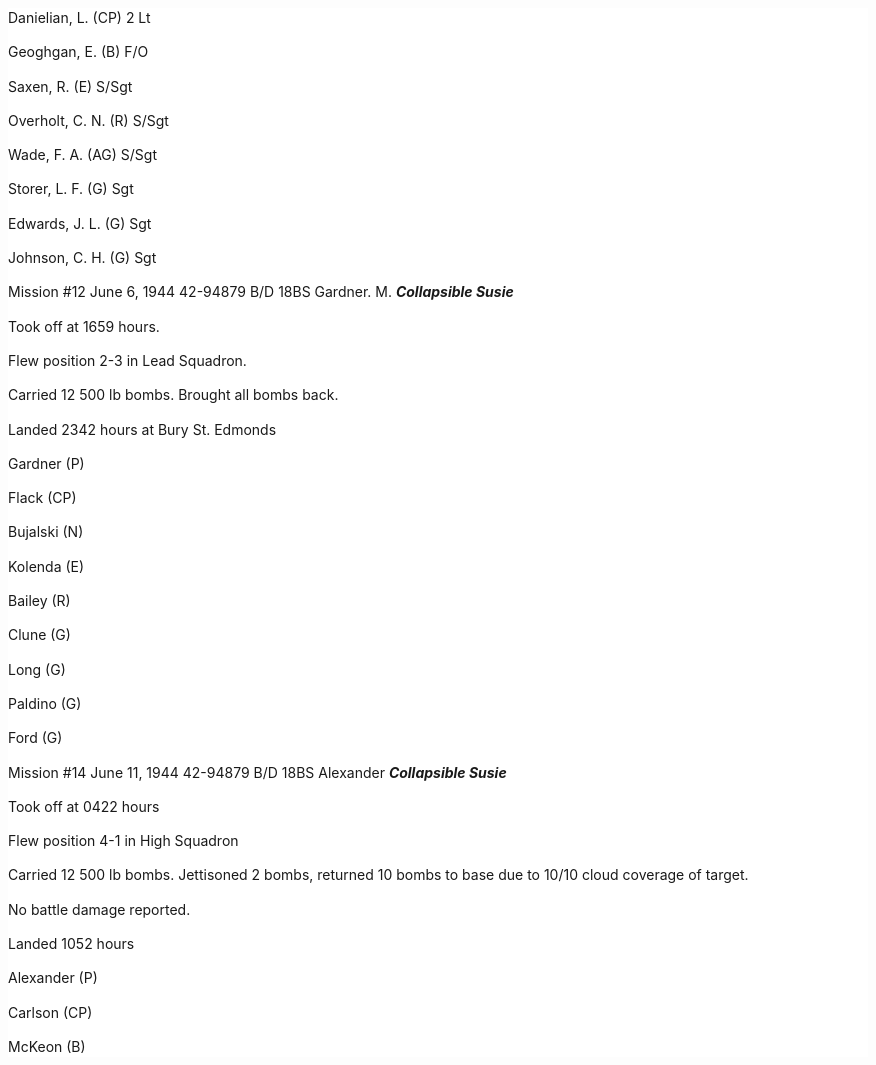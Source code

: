 Danielian, L. (CP) 2
Lt

Geoghgan, E. (B) F/O

Saxen, R. (E) S/Sgt

Overholt, C. N. (R) S/Sgt

Wade, F. A. (AG) S/Sgt

Storer, L. F. (G)  Sgt

Edwards, J. L. (G) Sgt

Johnson, C. H. (G) Sgt 

Mission #12 June 6, 1944 42-94879 B/D 18BS Gardner. M. ***Collapsible
Susie***

Took off at 1659 hours.

Flew position 2-3 in Lead Squadron.

Carried 12 500 lb bombs. Brought all bombs back.

Landed 2342 hours at Bury St. Edmonds

Gardner (P)

Flack (CP)

Bujalski (N)

Kolenda (E)

Bailey (R)

Clune (G)

Long (G)

Paldino (G)

Ford (G)

Mission #14 June 11, 1944 42-94879 B/D 18BS Alexander ***Collapsible
Susie***

Took off at 0422 hours

Flew position 4-1 in High Squadron

Carried 12 500 lb bombs. Jettisoned 2 bombs, returned 10
bombs to base due to 10/10 cloud coverage of target.

No battle damage reported.

Landed 1052 hours

Alexander (P)

Carlson (CP)

McKeon (B)
